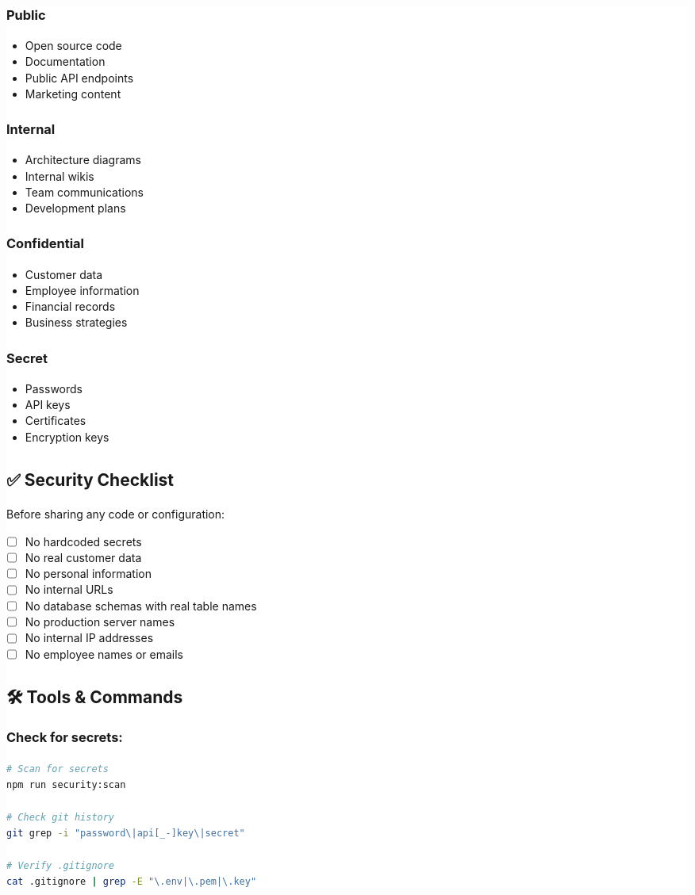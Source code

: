 ### Public
- Open source code
- Documentation
- Public API endpoints
- Marketing content

### Internal
- Architecture diagrams
- Internal wikis
- Team communications
- Development plans

### Confidential
- Customer data
- Employee information
- Financial records
- Business strategies

### Secret
- Passwords
- API keys
- Certificates
- Encryption keys

## ✅ Security Checklist

Before sharing any code or configuration:

- [ ] No hardcoded secrets
- [ ] No real customer data
- [ ] No personal information
- [ ] No internal URLs
- [ ] No database schemas with real table names
- [ ] No production server names
- [ ] No internal IP addresses
- [ ] No employee names or emails

## 🛠️ Tools & Commands

### Check for secrets:
```bash
# Scan for secrets
npm run security:scan

# Check git history
git grep -i "password\|api[_-]key\|secret"

# Verify .gitignore
cat .gitignore | grep -E "\.env|\.pem|\.key"
```
